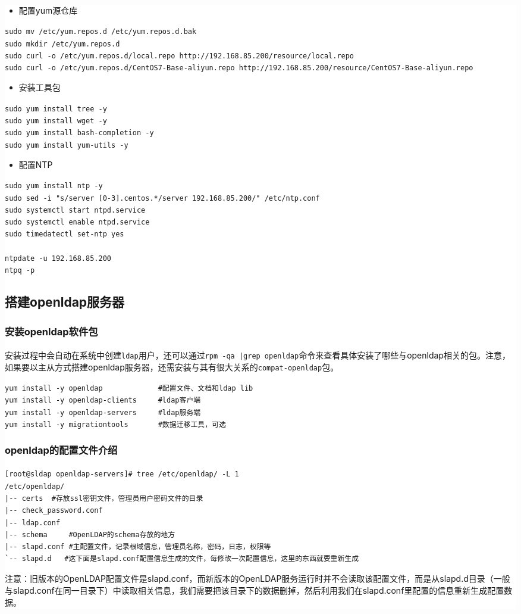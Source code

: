 * 配置yum源仓库
```shell
sudo mv /etc/yum.repos.d /etc/yum.repos.d.bak
sudo mkdir /etc/yum.repos.d
sudo curl -o /etc/yum.repos.d/local.repo http://192.168.85.200/resource/local.repo
sudo curl -o /etc/yum.repos.d/CentOS7-Base-aliyun.repo http://192.168.85.200/resource/CentOS7-Base-aliyun.repo
```

* 安装工具包
```shell
sudo yum install tree -y
sudo yum install wget -y
sudo yum install bash-completion -y
sudo yum install yum-utils -y
```

* 配置NTP
```shell
sudo yum install ntp -y
sudo sed -i "s/server [0-3].centos.*/server 192.168.85.200/" /etc/ntp.conf
sudo systemctl start ntpd.service
sudo systemctl enable ntpd.service
sudo timedatectl set-ntp yes

ntpdate -u 192.168.85.200
ntpq -p
```

## 搭建openldap服务器
### 安装openldap软件包
安装过程中会自动在系统中创建`ldap`用户，还可以通过`rpm -qa |grep openldap`命令来查看具体安装了哪些与openldap相关的包。注意，如果要以主从方式搭建openldap服务器，还需安装与其有很大关系的`compat-openldap`包。

```shell
yum install -y openldap             #配置文件、文档和ldap lib
yum install -y openldap-clients     #ldap客户端
yum install -y openldap-servers     #ldap服务端
yum install -y migrationtools       #数据迁移工具，可选
```

### openldap的配置文件介绍
```shell
[root@sldap openldap-servers]# tree /etc/openldap/ -L 1
/etc/openldap/
|-- certs  #存放ssl密钥文件，管理员用户密码文件的目录
|-- check_password.conf
|-- ldap.conf
|-- schema     #OpenLDAP的schema存放的地方
|-- slapd.conf #主配置文件，记录根域信息，管理员名称，密码，日志，权限等
`-- slapd.d   #这下面是slapd.conf配置信息生成的文件，每修改一次配置信息，这里的东西就要重新生成
```
注意：旧版本的OpenLDAP配置文件是slapd.conf，而新版本的OpenLDAP服务运行时并不会读取该配置文件，而是从slapd.d目录（一般与slapd.conf在同一目录下）中读取相关信息，我们需要把该目录下的数据删掉，然后利用我们在slapd.conf里配置的信息重新生成配置数据。
